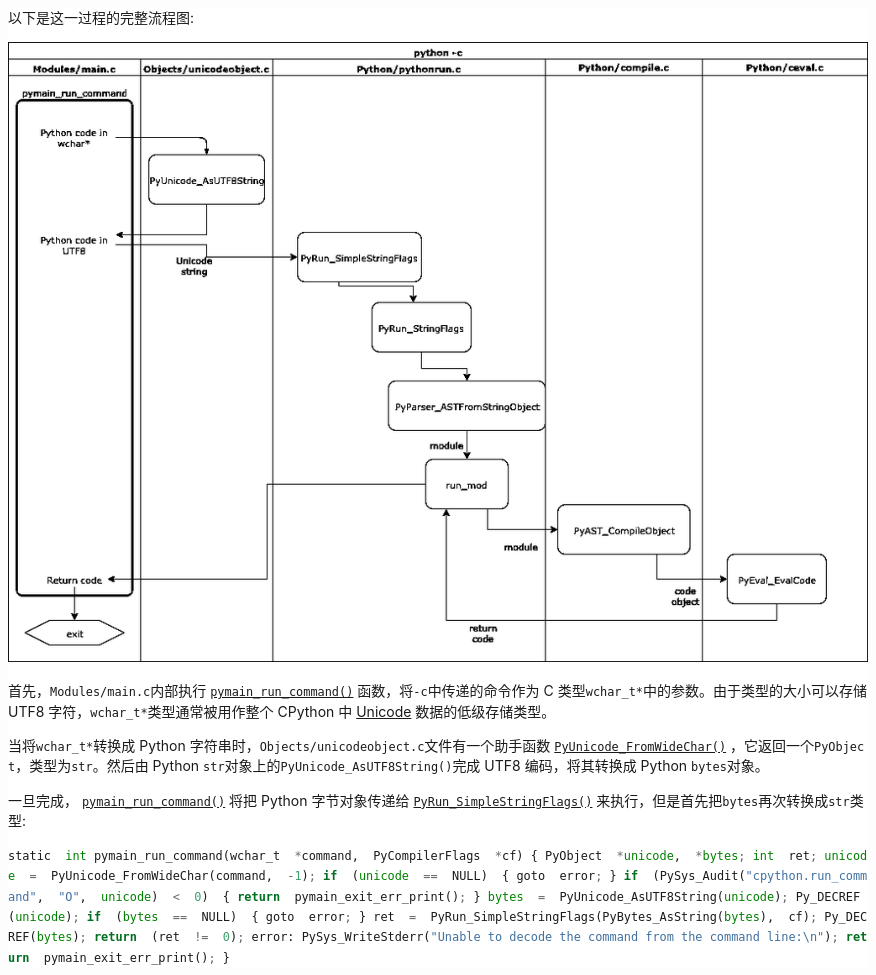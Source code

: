 以下是这一过程的完整流程图:

[![Flow chart of pymain_run_command](img/bc0cfd56a8f16634623352b0ec4a3f5f.png)](https://files.realpython.com/media/pymain_run_command.f5da561ba7d5.png)

首先，`Modules/main.c`内部执行 [`pymain_run_command()`](https://github.com/python/cpython/blob/d93605de7232da5e6a182fd1d5c220639e900159/Modules/main.c#L240) 函数，将`-c`中传递的命令作为 C 类型`wchar_t*`中的参数。由于类型的大小可以存储 UTF8 字符，`wchar_t*`类型通常被用作整个 CPython 中 [Unicode](https://realpython.com/python-encodings-guide/) 数据的低级存储类型。

当将`wchar_t*`转换成 Python 字符串时，`Objects/unicodeobject.c`文件有一个助手函数 [`PyUnicode_FromWideChar()`](https://github.com/python/cpython/blob/d93605de7232da5e6a182fd1d5c220639e900159/Objects/unicodeobject.c#L2088) ，它返回一个`PyObject`，类型为`str`。然后由 Python `str`对象上的`PyUnicode_AsUTF8String()`完成 UTF8 编码，将其转换成 Python `bytes`对象。

一旦完成， [`pymain_run_command()`](https://github.com/python/cpython/blob/d93605de7232da5e6a182fd1d5c220639e900159/Modules/main.c#L240) 将把 Python 字节对象传递给 [`PyRun_SimpleStringFlags()`](https://github.com/python/cpython/blob/d93605de7232da5e6a182fd1d5c220639e900159/Python/pythonrun.c#L453) 来执行，但是首先把`bytes`再次转换成`str`类型:

```py
static  int pymain_run_command(wchar_t  *command,  PyCompilerFlags  *cf) { PyObject  *unicode,  *bytes; int  ret; unicode  =  PyUnicode_FromWideChar(command,  -1); if  (unicode  ==  NULL)  { goto  error; } if  (PySys_Audit("cpython.run_command",  "O",  unicode)  <  0)  { return  pymain_exit_err_print(); } bytes  =  PyUnicode_AsUTF8String(unicode); Py_DECREF(unicode); if  (bytes  ==  NULL)  { goto  error; } ret  =  PyRun_SimpleStringFlags(PyBytes_AsString(bytes),  cf); Py_DECREF(bytes); return  (ret  !=  0); error: PySys_WriteStderr("Unable to decode the command from the command line:\n"); return  pymain_exit_err_print(); }
```
